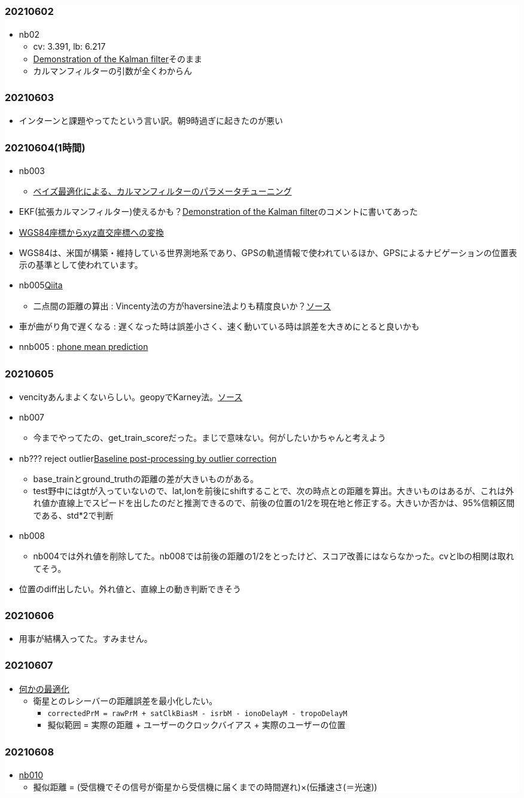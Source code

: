 ### 20210602
- nb02
  - cv: 3.391, lb: 6.217
  - [Demonstration of the Kalman filter](https://www.kaggle.com/emaerthin/demonstration-of-the-kalman-filter)そのまま
  - カルマンフィルターの引数が全くわからん

### 20210603
- インターンと課題やってたという言い訳。朝9時過ぎに起きたのが悪い

### 20210604(1時間)
- nb003
  - [ベイズ最適化による、カルマンフィルターのパラメータチューニング](https://www.kaggle.com/tqa236/kalman-filter-hyperparameter-search-with-bo)
- EKF(拡張カルマンフィルター)使えるかも？[Demonstration of the Kalman filter](https://www.kaggle.com/emaerthin/demonstration-of-the-kalman-filter)のコメントに書いてあった
- [WGS84座標からxyz直交座標への変換](https://www.kaggle.com/c/google-smartphone-decimeter-challenge/discussion/241453)
- WGS84は、米国が構築・維持している世界測地系であり、GPSの軌道情報で使われているほか、GPSによるナビゲーションの位置表示の基準として使われています。

- nb005[Qiita](https://qiita.com/r-fuji/items/99ca549b963cedc106ab)
    - 二点間の距離の算出 : Vincenty法の方がhaversine法よりも精度良いか？[ソース](https://qiita.com/7of9/items/4ea7356a8806eaa08d5e#comment-8b584fc3d15249477719)
- 車が曲がり角で遅くなる : 遅くなった時は誤差小さく、速く動いている時は誤差を大きめにとると良いかも

- nnb005 : [phone mean prediction](https://www.kaggle.com/t88take/gsdc-phones-mean-prediction)

### 20210605
- vencityあんまよくないらしい。geopyでKarney法。[ソース](https://h-memo.com/python-geopy-distance/)
- nb007
  - 今までやってたの、get_train_scoreだった。まじで意味ない。何がしたいかちゃんと考えよう

- nb??? reject outlier[Baseline post-processing by outlier correction](https://www.kaggle.com/dehokanta/baseline-post-processing-by-outlier-correction)
  - base_trainとground_truthの距離の差が大きいものがある。
  - test野中にはgtが入っていないので、lat,lonを前後にshiftすることで、次の時点との距離を算出。大きいものはあるが、これは外れ値か直線上でスピードを出したのだと推測できるので、前後の位置の1/2を現在地と修正する。大きいか否かは、95%信頼区間である、std*2で判断
- nb008
  - nb004では外れ値を削除してた。nb008では前後の距離の1/2をとったけど、スコア改善にはならなかった。cvとlbの相関は取れてそう。
- 位置のdiff出したい。外れ値と、直線上の動き判断できそう

### 20210606
- 用事が結構入ってた。すみません。

### 20210607
- [何かの最適化](https://www.kaggle.com/foreveryoung/least-squares-solution-from-gnss-derived-data)
  - 衛星とのレシーバーの距離誤差を最小化したい。
    - `correctedPrM = rawPrM + satClkBiasM - isrbM - ionoDelayM - tropoDelayM`
    - 擬似範囲 = 実際の距離 + ユーザーのクロックバイアス + 実際のユーザーの位置

### 20210608
- [nb010](https://www.kaggle.com/foreveryoung/least-squares-solution-from-gnss-derived-data)
  - 擬似距離 = (受信機でその信号が衛星から受信機に届くまでの時間遅れ)×(伝播速さ(＝光速))
